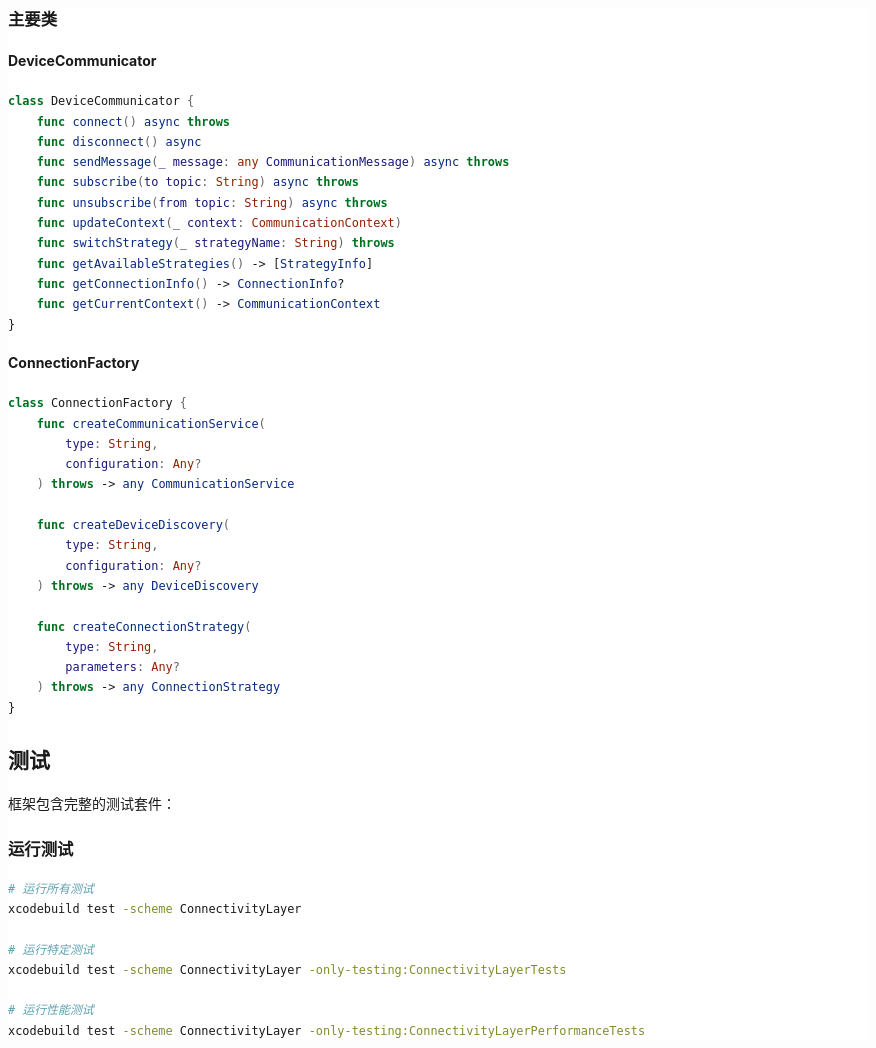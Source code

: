 ### 主要类

#### DeviceCommunicator
```swift
class DeviceCommunicator {
    func connect() async throws
    func disconnect() async
    func sendMessage(_ message: any CommunicationMessage) async throws
    func subscribe(to topic: String) async throws
    func unsubscribe(from topic: String) async throws
    func updateContext(_ context: CommunicationContext)
    func switchStrategy(_ strategyName: String) throws
    func getAvailableStrategies() -> [StrategyInfo]
    func getConnectionInfo() -> ConnectionInfo?
    func getCurrentContext() -> CommunicationContext
}
```

#### ConnectionFactory
```swift
class ConnectionFactory {
    func createCommunicationService(
        type: String,
        configuration: Any?
    ) throws -> any CommunicationService
    
    func createDeviceDiscovery(
        type: String,
        configuration: Any?
    ) throws -> any DeviceDiscovery
    
    func createConnectionStrategy(
        type: String,
        parameters: Any?
    ) throws -> any ConnectionStrategy
}
```

## 测试

框架包含完整的测试套件：

### 运行测试
```bash
# 运行所有测试
xcodebuild test -scheme ConnectivityLayer

# 运行特定测试
xcodebuild test -scheme ConnectivityLayer -only-testing:ConnectivityLayerTests

# 运行性能测试
xcodebuild test -scheme ConnectivityLayer -only-testing:ConnectivityLayerPerformanceTests
```
